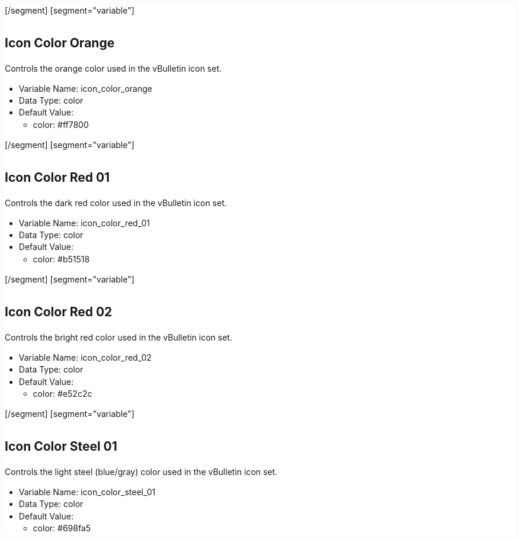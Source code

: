

[/segment]
[segment="variable"]

## Icon Color Orange
Controls the orange color used in the vBulletin icon set.



- Variable Name: icon_color_orange
- Data Type: color
- Default Value: 
	- color: #ff7800



[/segment]
[segment="variable"]

## Icon Color Red 01
Controls the dark red color used in the vBulletin icon set.



- Variable Name: icon_color_red_01
- Data Type: color
- Default Value: 
	- color: #b51518



[/segment]
[segment="variable"]

## Icon Color Red 02
Controls the bright red color used in the vBulletin icon set.



- Variable Name: icon_color_red_02
- Data Type: color
- Default Value: 
	- color: #e52c2c



[/segment]
[segment="variable"]

## Icon Color Steel 01
Controls the light steel (blue/gray) color used in the vBulletin icon set.



- Variable Name: icon_color_steel_01
- Data Type: color
- Default Value: 
	- color: #698fa5
